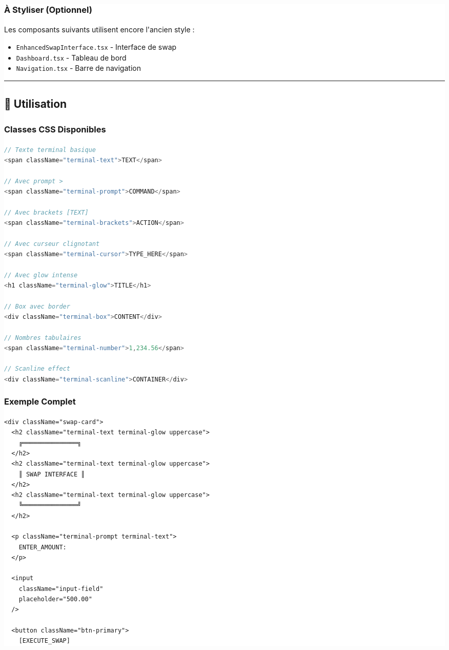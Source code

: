 ### À Styliser (Optionnel)
Les composants suivants utilisent encore l'ancien style :
- `EnhancedSwapInterface.tsx` - Interface de swap
- `Dashboard.tsx` - Tableau de bord
- `Navigation.tsx` - Barre de navigation

---

## 🚀 Utilisation

### Classes CSS Disponibles

```typescript
// Texte terminal basique
<span className="terminal-text">TEXT</span>

// Avec prompt >
<span className="terminal-prompt">COMMAND</span>

// Avec brackets [TEXT]
<span className="terminal-brackets">ACTION</span>

// Avec curseur clignotant
<span className="terminal-cursor">TYPE_HERE</span>

// Avec glow intense
<h1 className="terminal-glow">TITLE</h1>

// Box avec border
<div className="terminal-box">CONTENT</div>

// Nombres tabulaires
<span className="terminal-number">1,234.56</span>

// Scanline effect
<div className="terminal-scanline">CONTAINER</div>
```

### Exemple Complet

```tsx
<div className="swap-card">
  <h2 className="terminal-text terminal-glow uppercase">
    ╔═══════════════╗
  </h2>
  <h2 className="terminal-text terminal-glow uppercase">
    ║ SWAP INTERFACE ║
  </h2>
  <h2 className="terminal-text terminal-glow uppercase">
    ╚═══════════════╝
  </h2>
  
  <p className="terminal-prompt terminal-text">
    ENTER_AMOUNT:
  </p>
  
  <input 
    className="input-field" 
    placeholder="500.00"
  />
  
  <button className="btn-primary">
    [EXECUTE_SWAP]
```